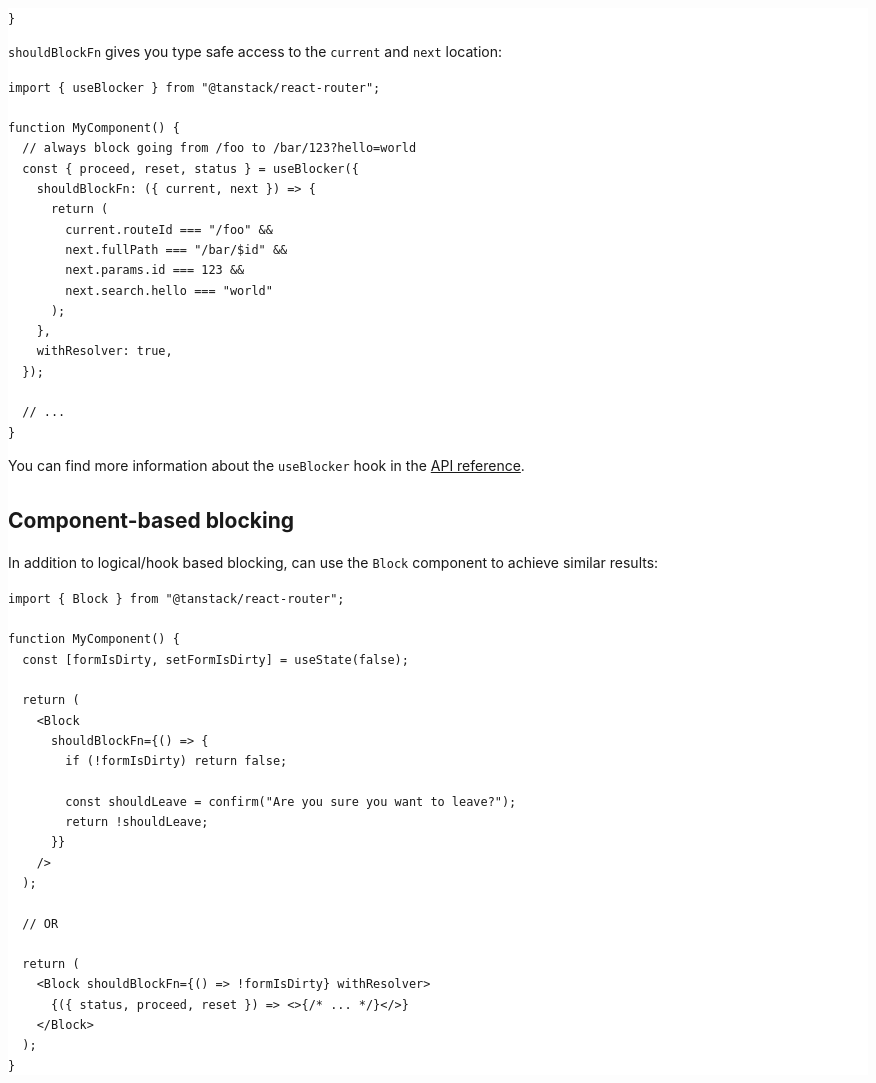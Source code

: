 ```tsx
}
```

[//]: # "HookBasedBlockingExample"

`shouldBlockFn` gives you type safe access to the `current` and `next` location:

```tsx
import { useBlocker } from "@tanstack/react-router";

function MyComponent() {
  // always block going from /foo to /bar/123?hello=world
  const { proceed, reset, status } = useBlocker({
    shouldBlockFn: ({ current, next }) => {
      return (
        current.routeId === "/foo" &&
        next.fullPath === "/bar/$id" &&
        next.params.id === 123 &&
        next.search.hello === "world"
      );
    },
    withResolver: true,
  });

  // ...
}
```

You can find more information about the `useBlocker` hook in the [API reference](../../api/router/useBlockerHook.md).

## Component-based blocking

In addition to logical/hook based blocking, can use the `Block` component to achieve similar results:

[//]: # "ComponentBasedBlockingExample"

```tsx
import { Block } from "@tanstack/react-router";

function MyComponent() {
  const [formIsDirty, setFormIsDirty] = useState(false);

  return (
    <Block
      shouldBlockFn={() => {
        if (!formIsDirty) return false;

        const shouldLeave = confirm("Are you sure you want to leave?");
        return !shouldLeave;
      }}
    />
  );

  // OR

  return (
    <Block shouldBlockFn={() => !formIsDirty} withResolver>
      {({ status, proceed, reset }) => <>{/* ... */}</>}
    </Block>
  );
}
```


[//]: # "BasicExampleImplementation"
[//]: # "BasicExampleImplementation"
[//]: # "ExamplesUsingThirdPartyLibs"
[//]: # "ExamplesUsingThirdPartyLibs"
[//]: # "DeferredWithAwaitFinalTip"
[//]: # "DeferredWithAwaitFinalTip"
[//]: # "SSRContent"
[//]: # "SSRContent"
[//]: # "HookBasedCustomUIBlockingWithResolverExample"
[//]: # "HookBasedCustomUIBlockingWithResolverExample"
[//]: # "HookBasedCustomUIBlockingWithoutResolverExample"
[//]: # "HookBasedCustomUIBlockingWithoutResolverExample"
[//]: # "ComponentBasedCustomUIBlockingExample"
[//]: # "ComponentBasedCustomUIBlockingExample"